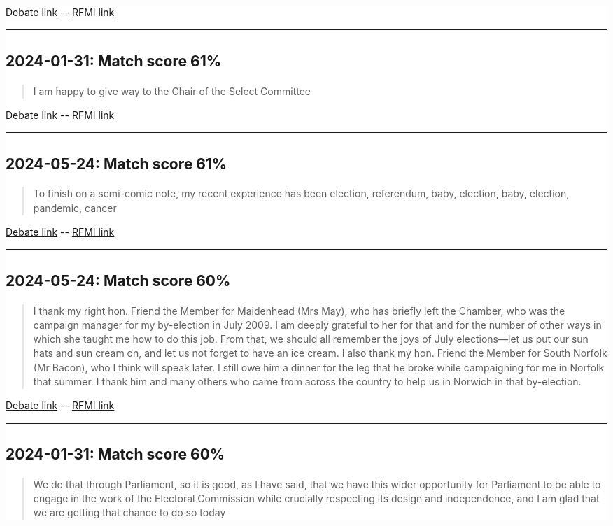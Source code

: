 [Debate link](https://www.theyworkforyou.com/debates/?id=2024-04-16e.243.0)  --  [RFMI link](https://www.theyworkforyou.com/mp/24691/register)


---



## 2024-01-31: Match score 61%

>I am happy to give way to the Chair of the Select Committee

[Debate link](https://www.theyworkforyou.com/debates/?id=2024-01-31d.910.1)  --  [RFMI link](https://www.theyworkforyou.com/mp/24691/register)


---



## 2024-05-24: Match score 61%

>To finish on a semi-comic note, my recent experience has been election, referendum, baby, election, baby, election, pandemic, cancer

[Debate link](https://www.theyworkforyou.com/debates/?id=2024-05-24c.1212.0)  --  [RFMI link](https://www.theyworkforyou.com/mp/24691/register)


---



## 2024-05-24: Match score 60%

>I thank my right hon. Friend the Member for Maidenhead (Mrs May), who has briefly left the Chamber, who was the campaign manager for my by-election in July 2009. I am deeply grateful to her for that and for the number of other ways in which she taught me how  to do this job. From that, we should all remember the joys of July elections—let us put our sun hats and sun cream on, and let us not forget to have an ice cream. I also thank my hon. Friend the Member for South Norfolk (Mr Bacon), who I think will speak later. I still owe him a dinner for the leg that he broke while campaigning for me in Norfolk that summer. I thank him and many others who came from across the country to help us in Norwich in that by-election.

[Debate link](https://www.theyworkforyou.com/debates/?id=2024-05-24c.1212.0)  --  [RFMI link](https://www.theyworkforyou.com/mp/24691/register)


---



## 2024-01-31: Match score 60%

>We do that through Parliament, so it is good, as I have said, that we have this wider opportunity for Parliament to be able to engage in the work of the Electoral Commission while crucially respecting its design and independence, and I am glad that we are getting that chance to do so today
